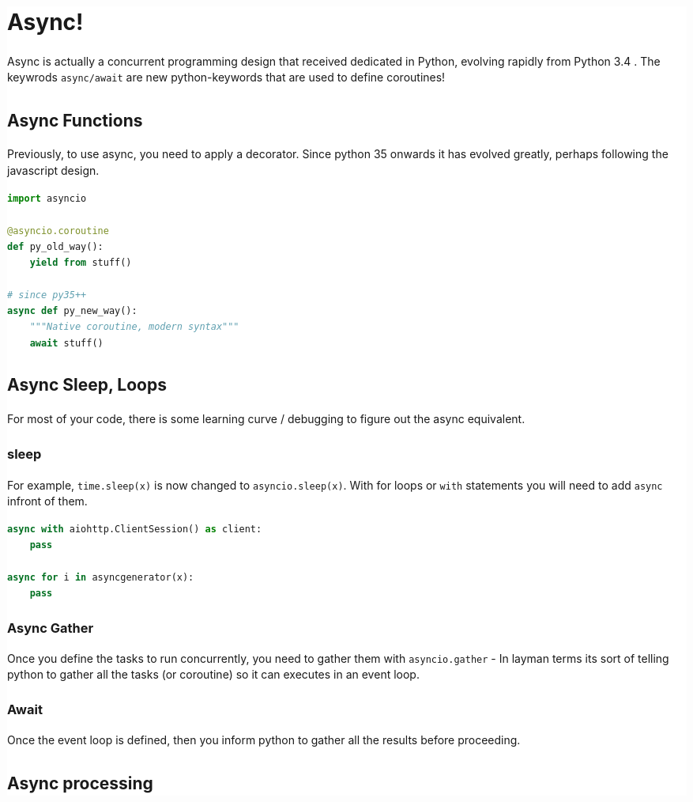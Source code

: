 # Async! 

Async is actually a concurrent programming design that received dedicated in Python, evolving rapidly from Python 3.4 . The keywrods `async/await` are new python-keywords that are used to define coroutines! 

## Async Functions

Previously, to use async, you need to apply a decorator. Since python 35 onwards it has evolved greatly, perhaps following the javascript design. 

```python
import asyncio

@asyncio.coroutine
def py_old_way():
    yield from stuff()

# since py35++
async def py_new_way():
    """Native coroutine, modern syntax"""
    await stuff()
```

## Async Sleep, Loops

For most of your code, there is some learning curve / debugging to figure out the async equivalent. 

### sleep

For example, `time.sleep(x)` is now changed to `asyncio.sleep(x)`. With for loops or `with` statements you will need to add `async` infront of them. 

```python
async with aiohttp.ClientSession() as client:
    pass

async for i in asyncgenerator(x):
    pass
```


### Async Gather 

Once you define the tasks to run concurrently, you need to gather them with `asyncio.gather` - In layman terms its sort of telling python to gather all the tasks (or coroutine) so it can executes in an event loop.

### Await

Once the event loop is defined, then you inform python to gather all the results before proceeding. 

## Async processing  
